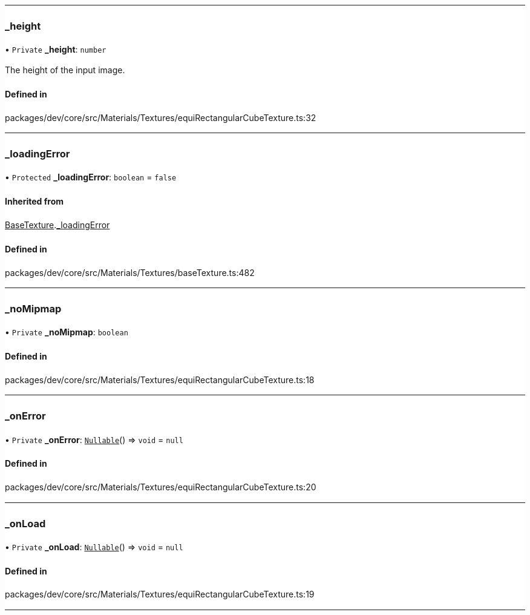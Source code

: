 ___

### \_height

• `Private` **\_height**: `number`

The height of the input image.

#### Defined in

packages/dev/core/src/Materials/Textures/equiRectangularCubeTexture.ts:32

___

### \_loadingError

• `Protected` **\_loadingError**: `boolean` = `false`

#### Inherited from

[BaseTexture](BaseTexture.md).[_loadingError](BaseTexture.md#_loadingerror)

#### Defined in

packages/dev/core/src/Materials/Textures/baseTexture.ts:482

___

### \_noMipmap

• `Private` **\_noMipmap**: `boolean`

#### Defined in

packages/dev/core/src/Materials/Textures/equiRectangularCubeTexture.ts:18

___

### \_onError

• `Private` **\_onError**: [`Nullable`](../modules.md#nullable)() => `void` = `null`

#### Defined in

packages/dev/core/src/Materials/Textures/equiRectangularCubeTexture.ts:20

___

### \_onLoad

• `Private` **\_onLoad**: [`Nullable`](../modules.md#nullable)() => `void` = `null`

#### Defined in

packages/dev/core/src/Materials/Textures/equiRectangularCubeTexture.ts:19

___
